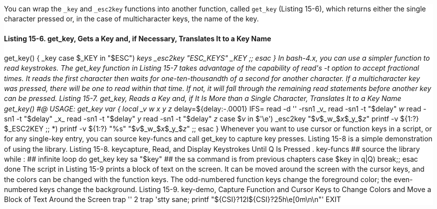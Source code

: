 You can wrap the `_key` and `_esc2key` functions into another function, called `get_key` (Listing 15-6), which returns either the single character pressed or, in the case of multicharacter keys, the name of the key.

#### Listing 15-6. get_key, Gets a Key and, if Necessary, Translates It to a Key Name

get_key()
{
    _key
    case $_KEY in
        "$ESC") _keys
\_esc2key "$ESC$\_KEYS" \_KEY
;;
esac
}
In bash-4.x, you can use a simpler function to read keystrokes. The get_key function in Listing 15-7 takes advantage of the capability of read's -t option to accept fractional times. It reads the first character then waits for one-ten-thousandth of a second for another character. If a multicharacter key was pressed, there will be one to read within that time. If not, it will fall through the remaining read statements before another key can be pressed.
Listing 15-7. get_key, Reads a Key and, if It Is More than a Single Character, Translates It to a Key Name
get_key() #@ USAGE: get_key var
{
local \_v_ _w_ _x_ _y_ _z_ delay=${delay:-.0001}
  IFS= read -d '' -rsn1 _v_
  read -sn1 -t "$delay" _w_
read -sn1 -t "$delay" _x_
  read -sn1 -t "$delay" _y_
read -sn1 -t "$delay" _z_
  case $_v_ in
    $'\e') _esc2key "$_v_$_w_$_x_$_y_$_z_"
printf -v ${1:?} $_ESC2KEY
           ;;
    *) printf -v ${1:?} "%s" "$_v_$_w_$_x_$_y_$_z_" ;;
esac
}
Whenever you want to use cursor or function keys in a script, or for any single-key entry, you can source key-funcs and call get_key to capture key presses. Listing 15-8 is a simple demonstration of using the library.
Listing 15-8. keycapture, Read, and Display Keystrokes Until Q Is Pressed
. key-funcs ## source the library
while : ## infinite loop
do
get_key key
sa "$key"                             ## the sa command is from previous chapters
  case $key in q|Q) break;; esac
done
The script in Listing 15-9 prints a block of text on the screen. It can be moved around the screen with the cursor keys, and the colors can be changed with the function keys. The odd-numbered function keys change the foreground color; the even-numbered keys change the background.
Listing 15-9. key-demo, Capture Function and Cursor Keys to Change Colors and Move a Block of Text Around the Screen
trap '' 2
trap 'stty sane; printf "${CSI}?12l${CSI}?25h\e[0m\n\n"' EXIT

